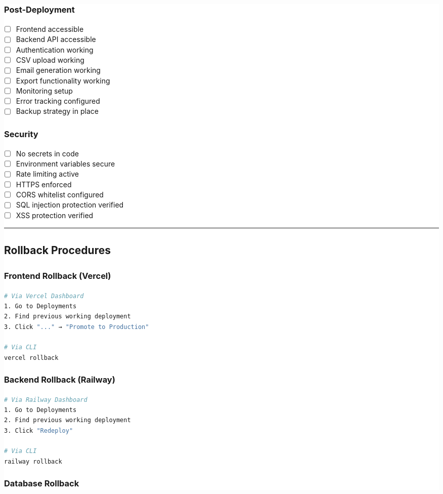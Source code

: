 ### Post-Deployment

- [ ] Frontend accessible
- [ ] Backend API accessible
- [ ] Authentication working
- [ ] CSV upload working
- [ ] Email generation working
- [ ] Export functionality working
- [ ] Monitoring setup
- [ ] Error tracking configured
- [ ] Backup strategy in place

### Security

- [ ] No secrets in code
- [ ] Environment variables secure
- [ ] Rate limiting active
- [ ] HTTPS enforced
- [ ] CORS whitelist configured
- [ ] SQL injection protection verified
- [ ] XSS protection verified

---

## Rollback Procedures

### Frontend Rollback (Vercel)

```bash
# Via Vercel Dashboard
1. Go to Deployments
2. Find previous working deployment
3. Click "..." → "Promote to Production"

# Via CLI
vercel rollback
```

### Backend Rollback (Railway)

```bash
# Via Railway Dashboard
1. Go to Deployments
2. Find previous working deployment
3. Click "Redeploy"

# Via CLI
railway rollback
```

### Database Rollback
